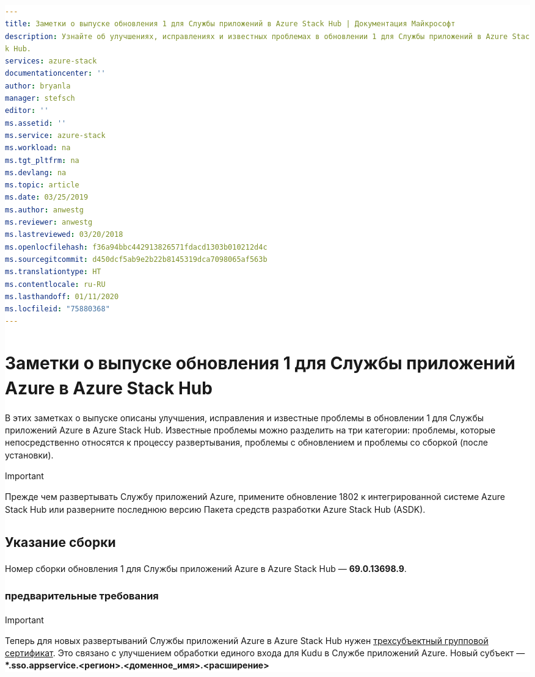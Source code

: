 ```yaml
---
title: Заметки о выпуске обновления 1 для Службы приложений в Azure Stack Hub | Документация Майкрософт
description: Узнайте об улучшениях, исправлениях и известных проблемах в обновлении 1 для Службы приложений в Azure Stack Hub.
services: azure-stack
documentationcenter: ''
author: bryanla
manager: stefsch
editor: ''
ms.assetid: ''
ms.service: azure-stack
ms.workload: na
ms.tgt_pltfrm: na
ms.devlang: na
ms.topic: article
ms.date: 03/25/2019
ms.author: anwestg
ms.reviewer: anwestg
ms.lastreviewed: 03/20/2018
ms.openlocfilehash: f36a94bbc442913826571fdacd1303b010212d4c
ms.sourcegitcommit: d450dcf5ab9e2b22b8145319dca7098065af563b
ms.translationtype: HT
ms.contentlocale: ru-RU
ms.lasthandoff: 01/11/2020
ms.locfileid: "75880368"
---
```

# <a name="app-service-on-azure-stack-hub-update-1-release-notes"></a>Заметки о выпуске обновления 1 для Службы приложений Azure в Azure Stack Hub

В этих заметках о выпуске описаны улучшения, исправления и известные проблемы в обновлении 1 для Службы приложений Azure в Azure Stack Hub. Известные проблемы можно разделить на три категории: проблемы, которые непосредственно относятся к процессу развертывания, проблемы с обновлением и проблемы со сборкой (после установки).

> [!IMPORTANT]
> Прежде чем развертывать Службу приложений Azure, примените обновление 1802 к интегрированной системе Azure Stack Hub или разверните последнюю версию Пакета средств разработки Azure Stack Hub (ASDK).

## <a name="build-reference"></a>Указание сборки

Номер сборки обновления 1 для Службы приложений Azure в Azure Stack Hub — **69.0.13698.9**.

### <a name="prerequisites"></a>предварительные требования

> [!IMPORTANT]
> Теперь для новых развертываний Службы приложений Azure в Azure Stack Hub нужен [трехсубъектный групповой сертификат](azure-stack-app-service-before-you-get-started.md#get-certificates). Это связано с улучшением обработки единого входа для Kudu в Службе приложений Azure. Новый субъект — **\*.sso.appservice.\<регион\>.\<доменное_имя\>.\<расширение\>**
